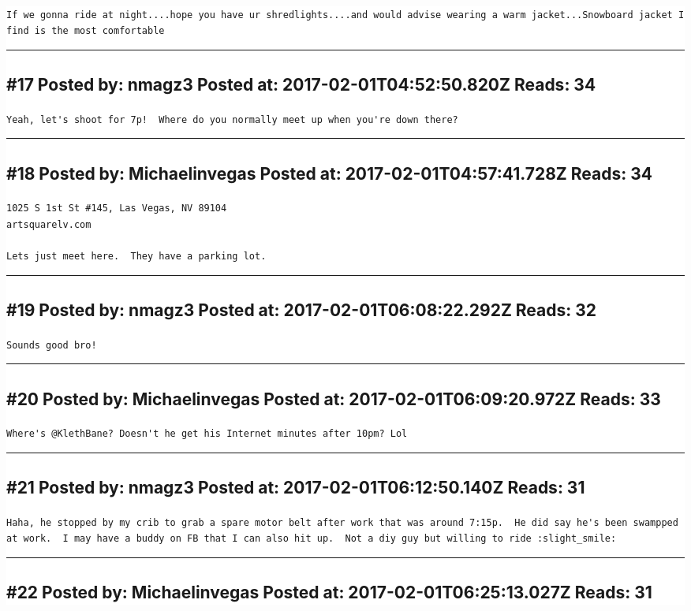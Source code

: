```
If we gonna ride at night....hope you have ur shredlights....and would advise wearing a warm jacket...Snowboard jacket I find is the most comfortable
```

---
## \#17 Posted by: nmagz3 Posted at: 2017-02-01T04:52:50.820Z Reads: 34

```
Yeah, let's shoot for 7p!  Where do you normally meet up when you're down there?
```

---
## \#18 Posted by: Michaelinvegas Posted at: 2017-02-01T04:57:41.728Z Reads: 34

```
1025 S 1st St #145, Las Vegas, NV 89104
artsquarelv.com

Lets just meet here.  They have a parking lot.
```

---
## \#19 Posted by: nmagz3 Posted at: 2017-02-01T06:08:22.292Z Reads: 32

```
Sounds good bro!
```

---
## \#20 Posted by: Michaelinvegas Posted at: 2017-02-01T06:09:20.972Z Reads: 33

```
Where's @KlethBane? Doesn't he get his Internet minutes after 10pm? Lol
```

---
## \#21 Posted by: nmagz3 Posted at: 2017-02-01T06:12:50.140Z Reads: 31

```
Haha, he stopped by my crib to grab a spare motor belt after work that was around 7:15p.  He did say he's been swampped at work.  I may have a buddy on FB that I can also hit up.  Not a diy guy but willing to ride :slight_smile:
```

---
## \#22 Posted by: Michaelinvegas Posted at: 2017-02-01T06:25:13.027Z Reads: 31
